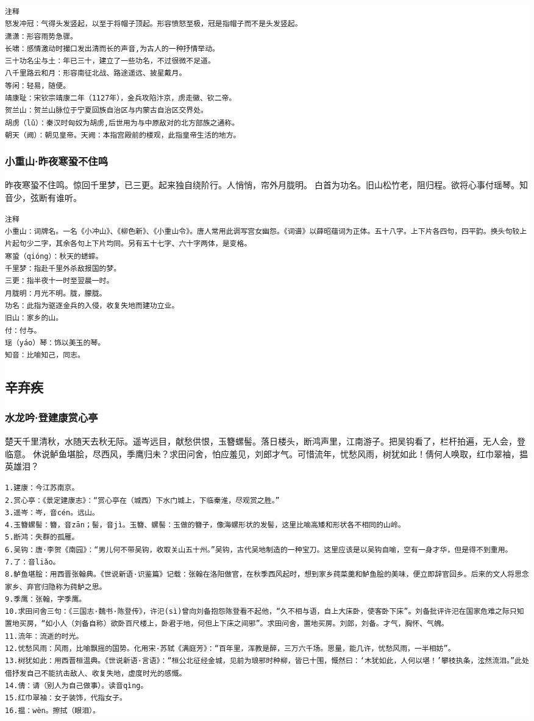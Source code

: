 	注释
	怒发冲冠：气得头发竖起，以至于将帽子顶起。形容愤怒至极，冠是指帽子而不是头发竖起。
	潇潇：形容雨势急骤。
	长啸：感情激动时撮口发出清而长的声音,为古人的一种抒情举动。
	三十功名尘与土：年已三十，建立了一些功名，不过很微不足道。
	八千里路云和月：形容南征北战、路途遥远、披星戴月。
	等闲：轻易，随便。
	靖康耻：宋钦宗靖康二年（1127年），金兵攻陷汴京，虏走徽、钦二帝。
	贺兰山：贺兰山脉位于宁夏回族自治区与内蒙古自治区交界处。
	胡虏（lǔ）：秦汉时匈奴为胡虏,后世用为与中原敌对的北方部族之通称。
	朝天（阙）：朝见皇帝。天阙：本指宫殿前的楼观，此指皇帝生活的地方。


### 小重山·昨夜寒蛩不住鸣
昨夜寒蛩不住鸣。惊回千里梦，已三更。起来独自绕阶行。人悄悄，帘外月胧明。
白首为功名。旧山松竹老，阻归程。欲将心事付瑶琴。知音少，弦断有谁听。

	注释
	小重山：词牌名。一名《小冲山》、《柳色新》、《小重山令》。唐人常用此调写宫女幽怨。《词谱》以薛昭蕴词为正体。五十八字。上下片各四句，四平韵。换头句较上片起句少二字，其余各句上下片均同。另有五十七字、六十字两体，是变格。
	寒蛩（qióng）：秋天的蟋蟀。
	千里梦：指赴千里外杀敌报国的梦。
	三更：指半夜十一时至翌晨一时。
	月胧明：月光不明。胧，朦胧。
	功名：此指为驱逐金兵的入侵，收复失地而建功立业。
	旧山：家乡的山。
	付：付与。
	瑶（yáo）琴：饰以美玉的琴。
	知音：比喻知己，同志。


## 辛弃疾
### 水龙吟·登建康赏心亭
楚天千里清秋，水随天去秋无际。遥岑远目，献愁供恨，玉簪螺髻。落日楼头，断鸿声里，江南游子。把吴钩看了，栏杆拍遍，无人会，登临意。
休说鲈鱼堪脍，尽西风，季鹰归未？求田问舍，怕应羞见，刘郎才气。可惜流年，忧愁风雨，树犹如此！倩何人唤取，红巾翠袖，揾英雄泪？

	1.建康：今江苏南京。
	2.赏心亭：《景定建康志》：“赏心亭在（城西）下水门城上，下临秦淮，尽观赏之胜。”
	3.遥岑：岑，音cén。远山。
	4.玉簪螺髻：簪，音zān；髻，音jì。玉簪、螺髻：玉做的簪子，像海螺形状的发髻，这里比喻高矮和形状各不相同的山岭。
	5.断鸿：失群的孤雁。
	6.吴钩：唐·李贺《南园》：“男儿何不带吴钩，收取关山五十州。”吴钩，古代吴地制造的一种宝刀。这里应该是以吴钩自喻，空有一身才华，但是得不到重用。
	7.了：音liǎo。
	8.鲈鱼堪脍：用西晋张翰典。《世说新语·识鉴篇》记载：张翰在洛阳做官，在秋季西风起时，想到家乡莼菜羹和鲈鱼脍的美味，便立即辞官回乡。后来的文人将思念家乡、弃官归隐称为莼鲈之思。
	9.季鹰：张翰，字季鹰。
	10.求田问舍三句：《三国志·魏书·陈登传》，许汜(sì)曾向刘备抱怨陈登看不起他，“久不相与语，自上大床卧，使客卧下床”。刘备批评许汜在国家危难之际只知置地买房，“如小人（刘备自称）欲卧百尺楼上，卧君于地，何但上下床之间邪”。求田问舍，置地买房。刘郎，刘备。才气，胸怀、气魄。
	11.流年：流逝的时光。
	12.忧愁风雨：风雨，比喻飘摇的国势。化用宋·苏轼《满庭芳》：“百年里，浑教是醉，三万六千场。思量，能几许，忧愁风雨，一半相妨”。
	13.树犹如此：用西晋桓温典。《世说新语·言语》：“桓公北征经金城，见前为琅邪时种柳，皆已十围，慨然曰：‘木犹如此，人何以堪！’攀枝执条，泫然流泪。”此处借抒发自己不能抗击敌人、收复失地，虚度时光的感慨。
	14.倩：请（别人为自己做事）。读音qìng。
	15.红巾翠袖：女子装饰，代指女子。
	16.揾：wèn。擦拭（眼泪）。
